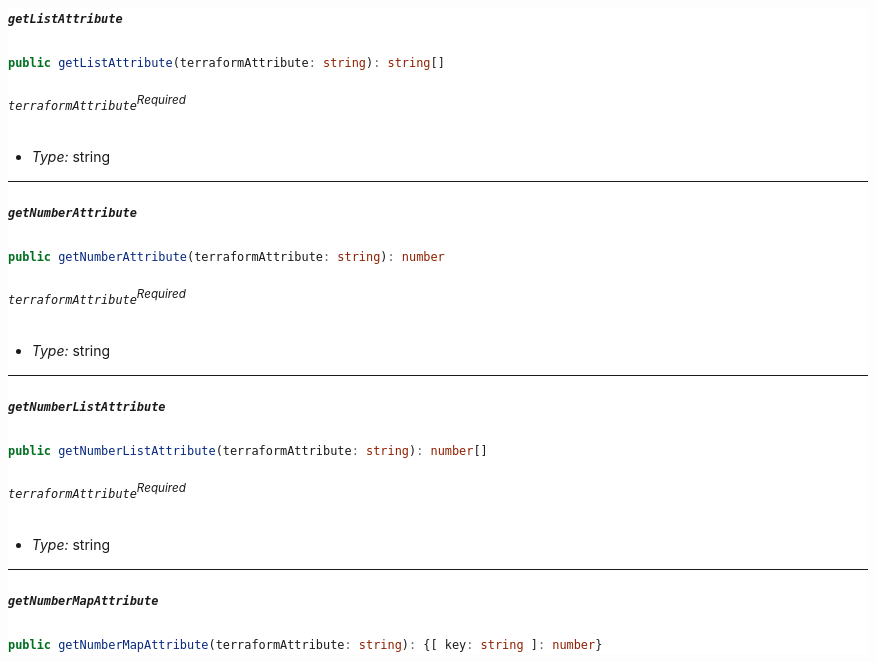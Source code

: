 
##### `getListAttribute` <a name="getListAttribute" id="@cdktf/provider-okta.samlIdpSigningKey.SamlIdpSigningKey.getListAttribute"></a>

```typescript
public getListAttribute(terraformAttribute: string): string[]
```

###### `terraformAttribute`<sup>Required</sup> <a name="terraformAttribute" id="@cdktf/provider-okta.samlIdpSigningKey.SamlIdpSigningKey.getListAttribute.parameter.terraformAttribute"></a>

- *Type:* string

---

##### `getNumberAttribute` <a name="getNumberAttribute" id="@cdktf/provider-okta.samlIdpSigningKey.SamlIdpSigningKey.getNumberAttribute"></a>

```typescript
public getNumberAttribute(terraformAttribute: string): number
```

###### `terraformAttribute`<sup>Required</sup> <a name="terraformAttribute" id="@cdktf/provider-okta.samlIdpSigningKey.SamlIdpSigningKey.getNumberAttribute.parameter.terraformAttribute"></a>

- *Type:* string

---

##### `getNumberListAttribute` <a name="getNumberListAttribute" id="@cdktf/provider-okta.samlIdpSigningKey.SamlIdpSigningKey.getNumberListAttribute"></a>

```typescript
public getNumberListAttribute(terraformAttribute: string): number[]
```

###### `terraformAttribute`<sup>Required</sup> <a name="terraformAttribute" id="@cdktf/provider-okta.samlIdpSigningKey.SamlIdpSigningKey.getNumberListAttribute.parameter.terraformAttribute"></a>

- *Type:* string

---

##### `getNumberMapAttribute` <a name="getNumberMapAttribute" id="@cdktf/provider-okta.samlIdpSigningKey.SamlIdpSigningKey.getNumberMapAttribute"></a>

```typescript
public getNumberMapAttribute(terraformAttribute: string): {[ key: string ]: number}
```
